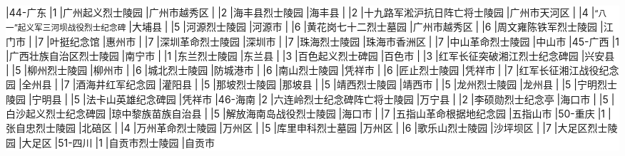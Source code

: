 |44-广东	|1	|广州起义烈士陵园	|广州市越秀区
|		|2	|海丰县烈士陵园	|海丰县
|		|2	|十九路军淞沪抗日阵亡将士陵园	|广州市天河区
|		|4	|<small>“八一”起义军三河坝战役烈士纪念碑</small>	|大埔县
|		|5	|河源烈士陵园	|河源市
|		|6	|黄花岗七十二烈士墓园	|广州市越秀区
|		|6	|周文雍陈铁军烈士陵园	|江门市
|		|7	|叶挺纪念馆	|惠州市
|		|7	|深圳革命烈士陵园	|深圳市
|		|7	|珠海烈士陵园	|珠海市香洲区
|		|7	|中山革命烈士陵园	|中山市
|45-广西	|1	|广西壮族自治区烈士陵园	|南宁市
|		|1	|东兰烈士陵园	|东兰县
|		|3	|百色起义烈士碑园	|百色市
|		|3	|红军长征突破湘江烈士纪念碑园	|兴安县
|		|5	|柳州烈士陵园	|柳州市
|		|6	|城北烈士陵园	|防城港市
|		|6	|南山烈士陵园	|凭祥市
|		|6	|匠止烈士陵园	|凭祥市
|		|7	|红军长征湘江战役纪念园	|全州县
|		|7	|酒海井红军纪念园	|灌阳县
|		|5	|那坡烈士陵园	|那坡县
|		|5	|靖西烈士陵园	|靖西市
|		|5	|龙州烈士陵园	|龙州县
|		|5	|宁明烈士陵园	|宁明县
|		|5	|法卡山英雄纪念碑园	|凭祥市
|46-海南	|2	|六连岭烈士纪念碑阵亡将士陵园	|万宁县
|		|2	|李硕勋烈士纪念亭	|海口市
|		|5	|白沙起义烈士纪念碑园	|琼中黎族苗族自治县
|		|5	|解放海南岛战役烈士陵园	|海口市
|		|7	|五指山革命根据地纪念园	|五指山市
|50-重庆	|1	|张自忠烈士陵园	|北碚区
|		|4	|万州革命烈士陵园	|万州区
|		|5	|库里申科烈士墓园	|万州区
|		|6	|歌乐山烈士陵园	|沙坪坝区
|		|7	|大足区烈士陵园	|大足区
|51-四川	|1	|自贡市烈士陵园	|自贡市
